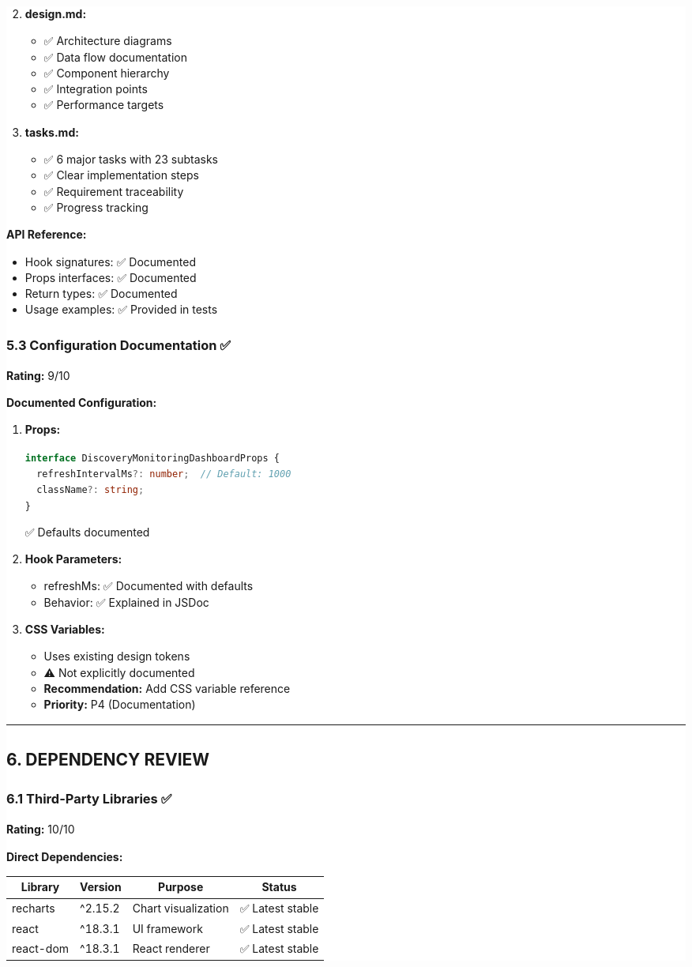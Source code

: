2. **design.md:**
   - ✅ Architecture diagrams
   - ✅ Data flow documentation
   - ✅ Component hierarchy
   - ✅ Integration points
   - ✅ Performance targets

3. **tasks.md:**
   - ✅ 6 major tasks with 23 subtasks
   - ✅ Clear implementation steps
   - ✅ Requirement traceability
   - ✅ Progress tracking

**API Reference:**
- Hook signatures: ✅ Documented
- Props interfaces: ✅ Documented
- Return types: ✅ Documented
- Usage examples: ✅ Provided in tests

### 5.3 Configuration Documentation ✅

**Rating:** 9/10

**Documented Configuration:**

1. **Props:**
   ```typescript
   interface DiscoveryMonitoringDashboardProps {
     refreshIntervalMs?: number;  // Default: 1000
     className?: string;
   }
   ```
   ✅ Defaults documented

2. **Hook Parameters:**
   - refreshMs: ✅ Documented with defaults
   - Behavior: ✅ Explained in JSDoc

3. **CSS Variables:**
   - Uses existing design tokens
   - ⚠️ Not explicitly documented
   - **Recommendation:** Add CSS variable reference
   - **Priority:** P4 (Documentation)

---

## 6. DEPENDENCY REVIEW

### 6.1 Third-Party Libraries ✅

**Rating:** 10/10

**Direct Dependencies:**

| Library | Version | Purpose | Status |
|---------|---------|---------|--------|
| recharts | ^2.15.2 | Chart visualization | ✅ Latest stable |
| react | ^18.3.1 | UI framework | ✅ Latest stable |
| react-dom | ^18.3.1 | React renderer | ✅ Latest stable |
